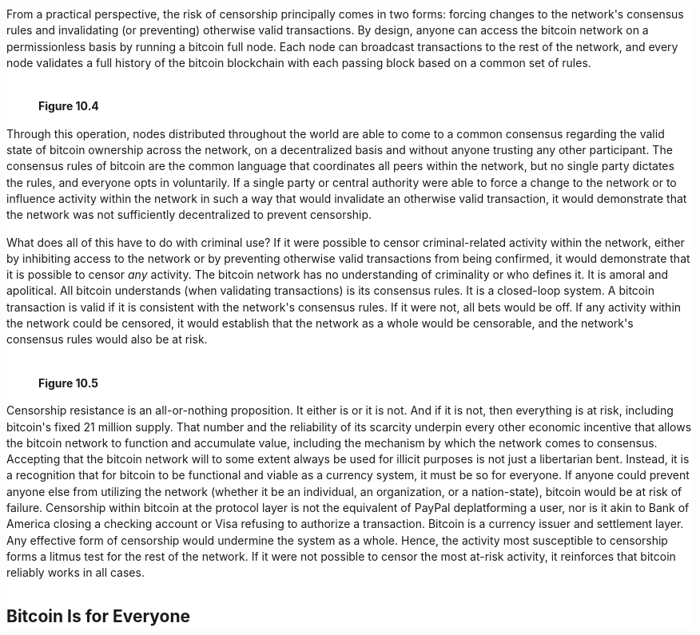 From a practical perspective, the risk of censorship principally comes in two forms: forcing changes to the network's consensus rules and invalidating (or preventing) otherwise valid transactions. By design, anyone can access the bitcoin network on a permissionless basis by running a bitcoin full node. Each node can broadcast transactions to the rest of the network, and every node validates a full history of the bitcoin blockchain with each passing block based on a common set of rules.

<figure id="figure-10.4">
  <img src="/static/img/library/gradually-then-suddenly/GTS-Illustrations93.jpg" alt="" />
  <figcaption><strong>Figure 10.4</strong></figcaption>
</figure>

Through this operation, nodes distributed throughout the world are able to come to a common consensus regarding the valid state of bitcoin ownership across the network, on a decentralized basis and without anyone trusting any other participant. The consensus rules of bitcoin are the common language that coordinates all peers within the network, but no single party dictates the rules, and everyone opts in voluntarily. If a single party or central authority were able to force a change to the network or to influence activity within the network in such a way that would invalidate an otherwise valid transaction, it would demonstrate that the network was not sufficiently decentralized to prevent censorship.

What does all of this have to do with criminal use? If it were possible to censor criminal-­related activity within the network, either by inhibiting access to the network or by preventing otherwise valid transactions from being confirmed, it would demonstrate that it is possible to censor _any_ activity. The bitcoin network has no understanding of criminality or who defines it. It is amoral and apolitical. All bitcoin understands (when validating transactions) is its consensus rules. It is a closed-­loop system. A bitcoin transaction is valid if it is consistent with the network's consensus rules. If it were not, all bets would be off. If any activity within the network could be censored, it would establish that the network as a whole would be censorable, and the network's consensus rules would also be at risk.

<figure id="figure-10.5">
  <img src="/static/img/library/gradually-then-suddenly/GTS-Illustrations94.jpg" alt="" />
  <figcaption><strong>Figure 10.5</strong></figcaption>
</figure>

Censorship resistance is an all-­or-­nothing proposition. It either is or it is not. And if it is not, then everything is at risk, including bitcoin's fixed 21 million supply. That number and the reliability of its scarcity underpin every other economic incentive that allows the bitcoin network to function and accumulate value, including the mechanism by which the network comes to consensus. Accepting that the bitcoin network will to some extent always be used for illicit purposes is not just a libertarian bent. Instead, it is a recognition that for bitcoin to be functional and viable as a currency system, it must be so for everyone. If anyone could prevent anyone else from utilizing the network (whether it be an individual, an organization, or a nation-­state), bitcoin would be at risk of failure. Censorship within bitcoin at the protocol layer is not the equivalent of PayPal deplatforming a user, nor is it akin to Bank of America closing a checking account or Visa refusing to authorize a transaction. Bitcoin is a currency issuer and settlement layer. Any effective form of censorship would undermine the system as a whole. Hence, the activity most susceptible to censorship forms a litmus test for the rest of the network. If it were not possible to censor the most at-­risk activity, it reinforces that bitcoin reliably works in all cases.

## Bitcoin Is for Everyone
